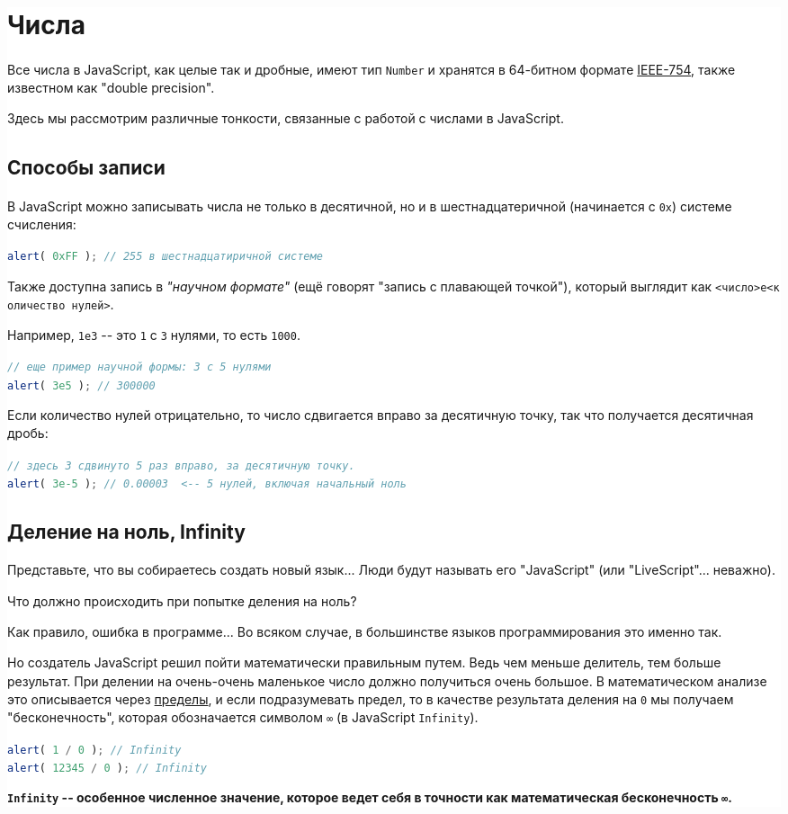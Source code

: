 # Числа

Все числа в JavaScript, как целые так и дробные, имеют тип `Number` и хранятся в 64-битном формате [IEEE-754](http://en.wikipedia.org/wiki/IEEE_754-1985), также известном как  "double precision".

Здесь мы рассмотрим различные тонкости, связанные с работой с числами в JavaScript.

## Способы записи

В JavaScript можно записывать числа не только в десятичной, но и в шестнадцатеричной (начинается с `0x`) системе счисления:

```js run
alert( 0xFF ); // 255 в шестнадцатиричной системе
```

Также доступна запись в *"научном формате"* (ещё говорят "запись с плавающей точкой"), который выглядит как `<число>e<количество нулей>`.

Например, `1e3` -- это `1` с `3` нулями, то есть `1000`.

```js run
// еще пример научной формы: 3 с 5 нулями
alert( 3e5 ); // 300000
```

Если количество нулей отрицательно, то число сдвигается вправо за десятичную точку, так что получается десятичная дробь:

```js run
// здесь 3 сдвинуто 5 раз вправо, за десятичную точку.
alert( 3e-5 ); // 0.00003  <-- 5 нулей, включая начальный ноль
```

## Деление на ноль, Infinity

Представьте, что вы собираетесь создать новый язык... Люди будут называть его "JavaScript" (или "LiveScript"... неважно).

Что должно происходить при попытке деления на ноль?

Как правило, ошибка в программе... Во всяком случае, в большинстве языков программирования это именно так.

Но создатель JavaScript решил пойти математически правильным путем. Ведь чем меньше делитель, тем больше результат. При делении на очень-очень маленькое число должно получиться очень большое. В математическом анализе это описывается через [пределы](https://ru.wikipedia.org/wiki/%D0%9F%D1%80%D0%B5%D0%B4%D0%B5%D0%BB_(%D0%BC%D0%B0%D1%82%D0%B5%D0%BC%D0%B0%D1%82%D0%B8%D0%BA%D0%B0)), и если подразумевать предел, то в качестве результата деления на `0` мы получаем "бесконечность", которая обозначается символом `∞` (в JavaScript `Infinity`).

```js run
alert( 1 / 0 ); // Infinity
alert( 12345 / 0 ); // Infinity
```

**`Infinity` -- особенное численное значение, которое ведет себя в точности как математическая бесконечность `∞`.**
